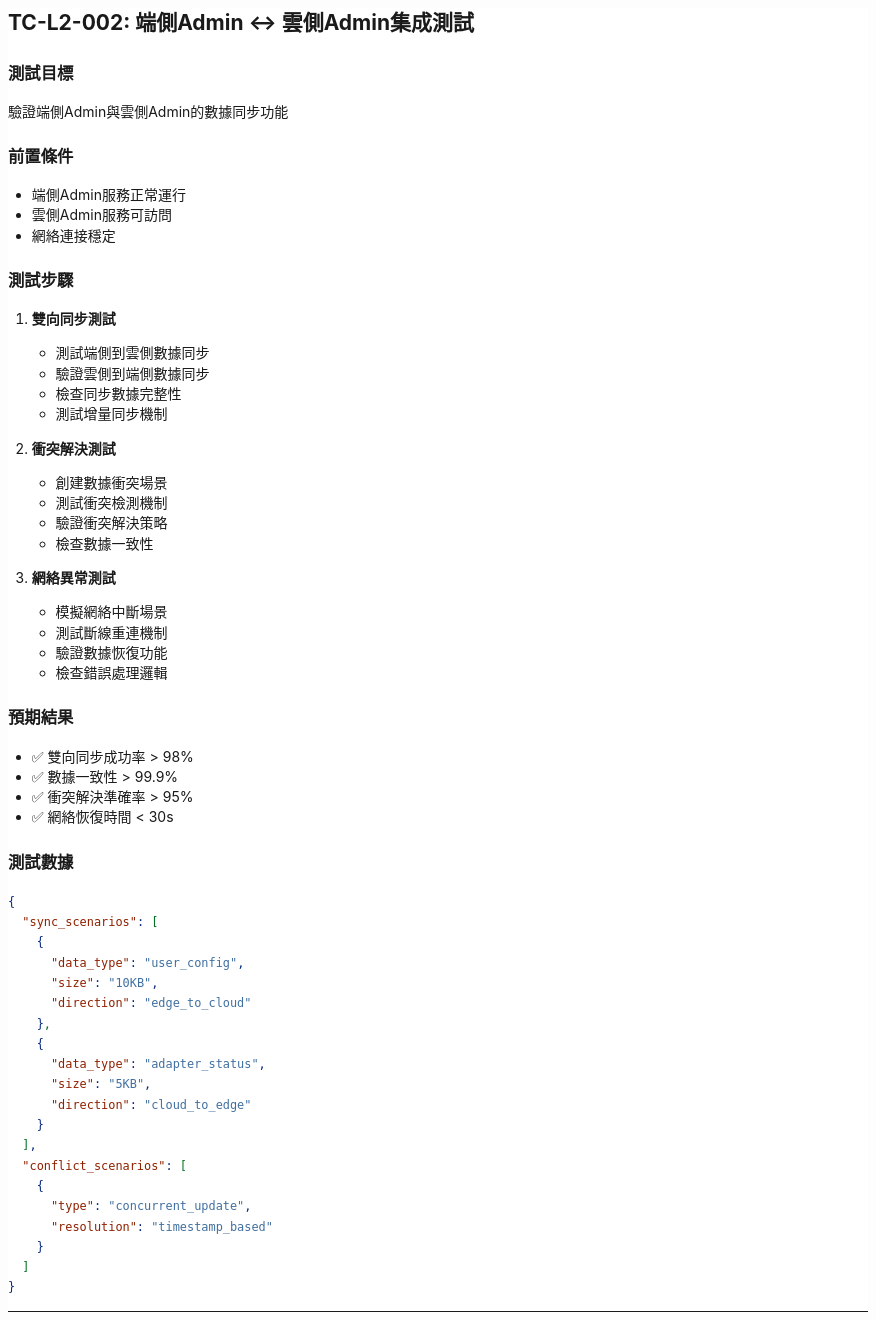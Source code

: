 
## TC-L2-002: 端側Admin ↔ 雲側Admin集成測試

### **測試目標**
驗證端側Admin與雲側Admin的數據同步功能

### **前置條件**
- 端側Admin服務正常運行
- 雲側Admin服務可訪問
- 網絡連接穩定

### **測試步驟**
1. **雙向同步測試**
   - 測試端側到雲側數據同步
   - 驗證雲側到端側數據同步
   - 檢查同步數據完整性
   - 測試增量同步機制

2. **衝突解決測試**
   - 創建數據衝突場景
   - 測試衝突檢測機制
   - 驗證衝突解決策略
   - 檢查數據一致性

3. **網絡異常測試**
   - 模擬網絡中斷場景
   - 測試斷線重連機制
   - 驗證數據恢復功能
   - 檢查錯誤處理邏輯

### **預期結果**
- ✅ 雙向同步成功率 > 98%
- ✅ 數據一致性 > 99.9%
- ✅ 衝突解決準確率 > 95%
- ✅ 網絡恢復時間 < 30s

### **測試數據**
```json
{
  "sync_scenarios": [
    {
      "data_type": "user_config",
      "size": "10KB",
      "direction": "edge_to_cloud"
    },
    {
      "data_type": "adapter_status", 
      "size": "5KB",
      "direction": "cloud_to_edge"
    }
  ],
  "conflict_scenarios": [
    {
      "type": "concurrent_update",
      "resolution": "timestamp_based"
    }
  ]
}
```

---